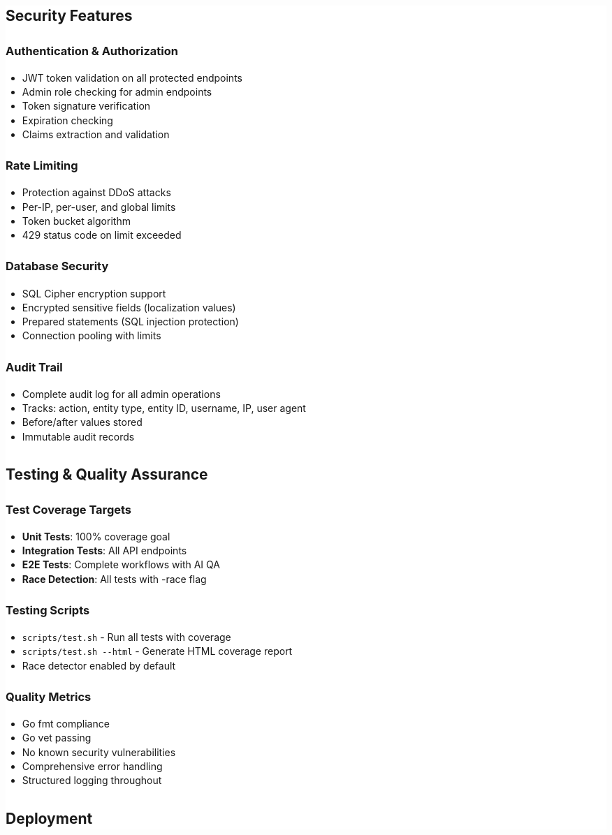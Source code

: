 ## Security Features

### Authentication & Authorization
- JWT token validation on all protected endpoints
- Admin role checking for admin endpoints
- Token signature verification
- Expiration checking
- Claims extraction and validation

### Rate Limiting
- Protection against DDoS attacks
- Per-IP, per-user, and global limits
- Token bucket algorithm
- 429 status code on limit exceeded

### Database Security
- SQL Cipher encryption support
- Encrypted sensitive fields (localization values)
- Prepared statements (SQL injection protection)
- Connection pooling with limits

### Audit Trail
- Complete audit log for all admin operations
- Tracks: action, entity type, entity ID, username, IP, user agent
- Before/after values stored
- Immutable audit records

## Testing & Quality Assurance

### Test Coverage Targets
- **Unit Tests**: 100% coverage goal
- **Integration Tests**: All API endpoints
- **E2E Tests**: Complete workflows with AI QA
- **Race Detection**: All tests with -race flag

### Testing Scripts
- `scripts/test.sh` - Run all tests with coverage
- `scripts/test.sh --html` - Generate HTML coverage report
- Race detector enabled by default

### Quality Metrics
- Go fmt compliance
- Go vet passing
- No known security vulnerabilities
- Comprehensive error handling
- Structured logging throughout

## Deployment

